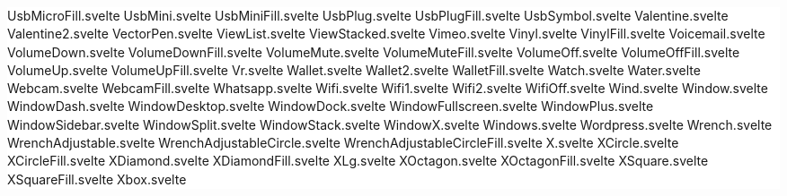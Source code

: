 UsbMicroFill.svelte
UsbMini.svelte
UsbMiniFill.svelte
UsbPlug.svelte
UsbPlugFill.svelte
UsbSymbol.svelte
Valentine.svelte
Valentine2.svelte
VectorPen.svelte
ViewList.svelte
ViewStacked.svelte
Vimeo.svelte
Vinyl.svelte
VinylFill.svelte
Voicemail.svelte
VolumeDown.svelte
VolumeDownFill.svelte
VolumeMute.svelte
VolumeMuteFill.svelte
VolumeOff.svelte
VolumeOffFill.svelte
VolumeUp.svelte
VolumeUpFill.svelte
Vr.svelte
Wallet.svelte
Wallet2.svelte
WalletFill.svelte
Watch.svelte
Water.svelte
Webcam.svelte
WebcamFill.svelte
Whatsapp.svelte
Wifi.svelte
Wifi1.svelte
Wifi2.svelte
WifiOff.svelte
Wind.svelte
Window.svelte
WindowDash.svelte
WindowDesktop.svelte
WindowDock.svelte
WindowFullscreen.svelte
WindowPlus.svelte
WindowSidebar.svelte
WindowSplit.svelte
WindowStack.svelte
WindowX.svelte
Windows.svelte
Wordpress.svelte
Wrench.svelte
WrenchAdjustable.svelte
WrenchAdjustableCircle.svelte
WrenchAdjustableCircleFill.svelte
X.svelte
XCircle.svelte
XCircleFill.svelte
XDiamond.svelte
XDiamondFill.svelte
XLg.svelte
XOctagon.svelte
XOctagonFill.svelte
XSquare.svelte
XSquareFill.svelte
Xbox.svelte